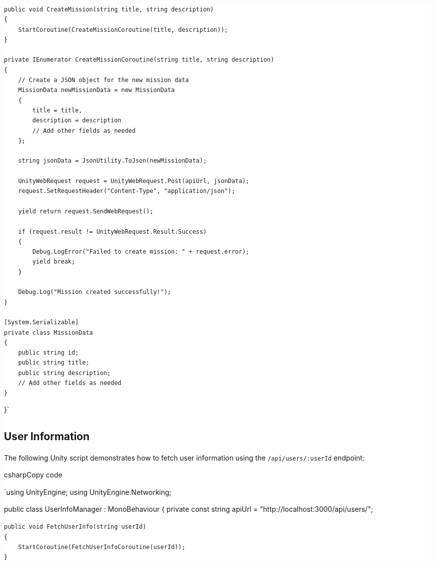     public void CreateMission(string title, string description)
    {
        StartCoroutine(CreateMissionCoroutine(title, description));
    }

    private IEnumerator CreateMissionCoroutine(string title, string description)
    {
        // Create a JSON object for the new mission data
        MissionData newMissionData = new MissionData
        {
            title = title,
            description = description
            // Add other fields as needed
        };

        string jsonData = JsonUtility.ToJson(newMissionData);

        UnityWebRequest request = UnityWebRequest.Post(apiUrl, jsonData);
        request.SetRequestHeader("Content-Type", "application/json");

        yield return request.SendWebRequest();

        if (request.result != UnityWebRequest.Result.Success)
        {
            Debug.LogError("Failed to create mission: " + request.error);
            yield break;
        }

        Debug.Log("Mission created successfully!");
    }

    [System.Serializable]
    private class MissionData
    {
        public string id;
        public string title;
        public string description;
        // Add other fields as needed
    }
}` 

## User Information

The following Unity script demonstrates how to fetch user information using the `/api/users/:userId` endpoint:

csharpCopy code

`using UnityEngine;
using UnityEngine.Networking;

public class UserInfoManager : MonoBehaviour
{
    private const string apiUrl = "http://localhost:3000/api/users/";

    public void FetchUserInfo(string userId)
    {
        StartCoroutine(FetchUserInfoCoroutine(userId));
    }
